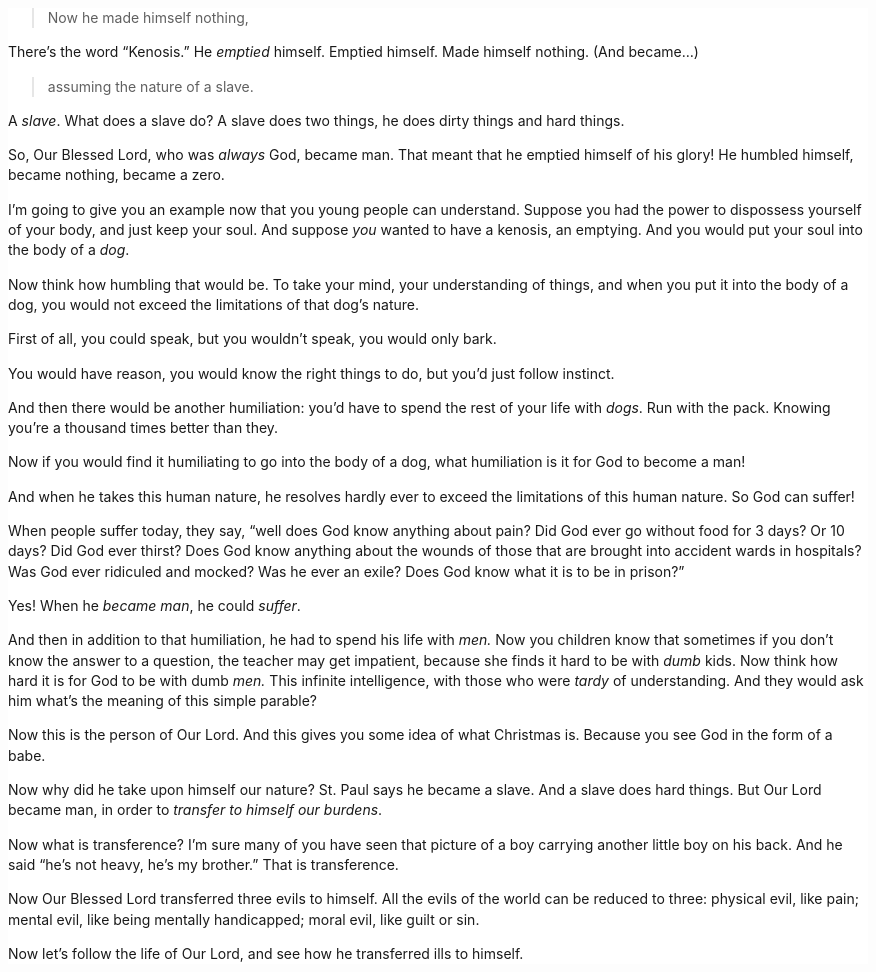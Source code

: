 > Now he made himself nothing,

There’s the word “Kenosis.” He *emptied* himself. Emptied himself. Made himself nothing. (And became…)

> assuming the nature of a slave.

A *slave*. What does a slave do? A slave does two things, he does dirty things and hard things.

So, Our Blessed Lord, who was *always* God, became man. That meant that he emptied himself of his glory! He humbled himself, became nothing, became a zero.

I’m going to give you an example now that you young people can understand. Suppose you had the power to dispossess yourself of your body, and just keep your soul. And suppose *you* wanted to have a kenosis, an emptying. And you would put your soul into the body of a *dog*.

Now think how humbling that would be. To take your mind, your understanding of things, and when you put it into the body of a dog, you would not exceed the limitations of that dog’s nature.

First of all, you could speak, but you wouldn’t speak, you would only bark.

You would have reason, you would know the right things to do, but you’d just follow instinct.

And then there would be another humiliation: you’d have to spend the rest of your life with *dogs*. Run with the pack. Knowing you’re a thousand times better than they.

Now if you would find it humiliating to go into the body of a dog, what humiliation is it for God to become a man!

And when he takes this human nature, he resolves hardly ever to exceed the limitations of this human nature. So God can suffer!

When people suffer today, they say, “well does God know anything about pain? Did God ever go without food for 3 days? Or 10 days? Did God ever thirst? Does God know anything about the wounds of those that are brought into accident wards in hospitals? Was God ever ridiculed and mocked? Was he ever an exile? Does God know what it is to be in prison?”

Yes! When he *became man*, he could *suffer*.

And then in addition to that humiliation, he had to spend his life with *men.* Now you children know that sometimes if you don’t know the answer to a question, the teacher may get impatient, because she finds it hard to be with *dumb* kids. Now think how hard it is for God to be with dumb *men.* This infinite intelligence, with those who were *tardy* of understanding. And they would ask him what’s the meaning of this simple parable?

Now this is the person of Our Lord. And this gives you some idea of what Christmas is. Because you see God in the form of a babe.

Now why did he take upon himself our nature? St. Paul says he became a slave. And a slave does hard things. But Our Lord became man, in order to *transfer to himself our burdens*.

Now what is transference? I’m sure many of you have seen that picture of a boy carrying another little boy on his back. And he said “he’s not heavy, he’s my brother.” That is transference.

Now Our Blessed Lord transferred three evils to himself. All the evils of the world can be reduced to three: physical evil, like pain; mental evil, like being mentally handicapped; moral evil, like guilt or sin.

Now let’s follow the life of Our Lord, and see how he transferred ills to himself.

